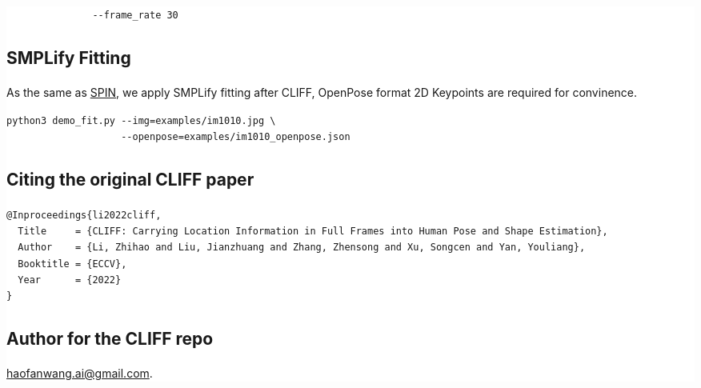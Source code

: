 ```
               --frame_rate 30
```

## SMPLify Fitting

As the same as [SPIN](https://github.com/nkolot/SPIN), we apply SMPLify fitting after CLIFF, OpenPose format 2D Keypoints are required for convinence.

```
python3 demo_fit.py --img=examples/im1010.jpg \ 
                    --openpose=examples/im1010_openpose.json
```

## Citing the original CLIFF paper
```
@Inproceedings{li2022cliff,
  Title     = {CLIFF: Carrying Location Information in Full Frames into Human Pose and Shape Estimation},
  Author    = {Li, Zhihao and Liu, Jianzhuang and Zhang, Zhensong and Xu, Songcen and Yan, Youliang},
  Booktitle = {ECCV},
  Year      = {2022}
}
```

## Author for the CLIFF repo
haofanwang.ai@gmail.com.
